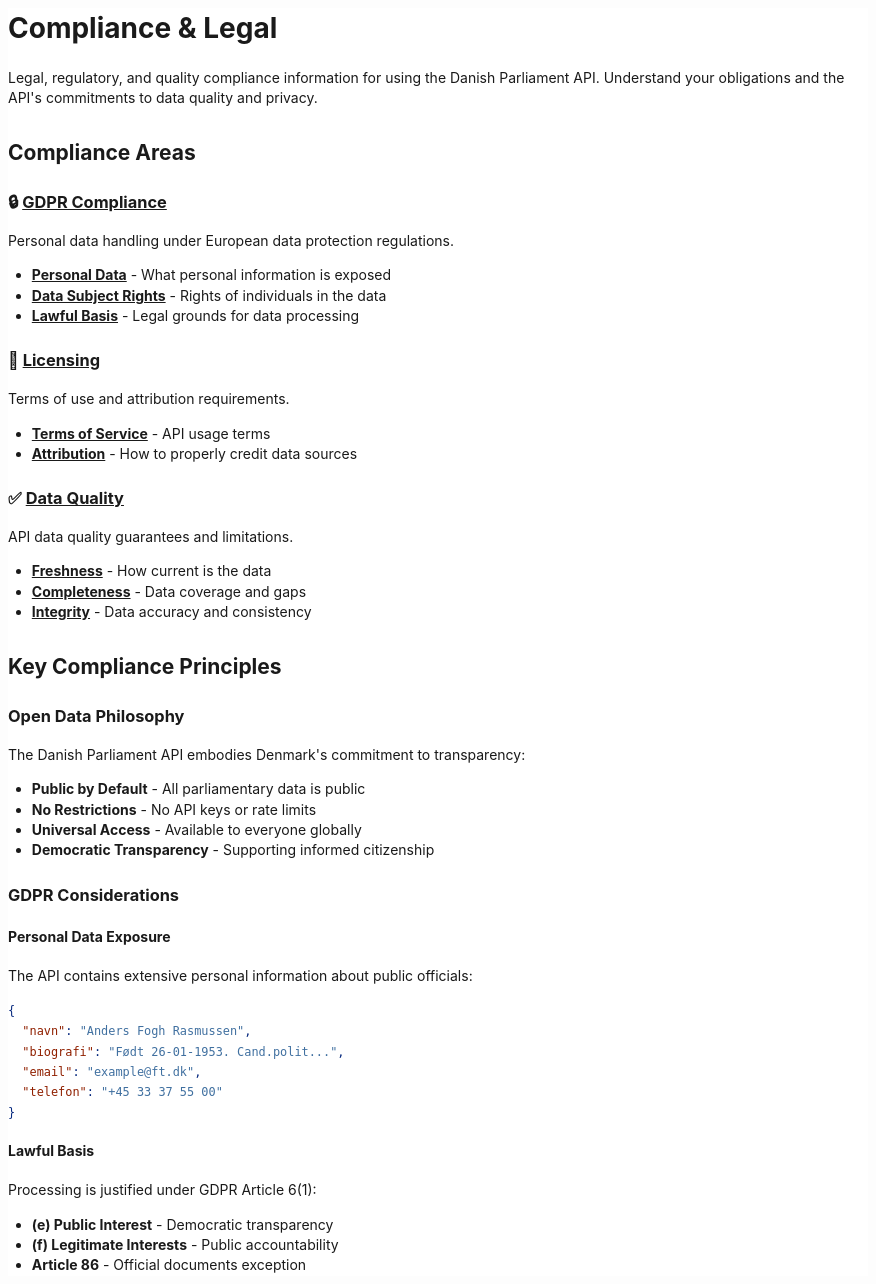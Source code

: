 # Compliance & Legal

Legal, regulatory, and quality compliance information for using the Danish Parliament API. Understand your obligations and the API's commitments to data quality and privacy.

## Compliance Areas

### 🔒 [GDPR Compliance](gdpr/)
Personal data handling under European data protection regulations.

- **[Personal Data](gdpr/personal-data.md)** - What personal information is exposed
- **[Data Subject Rights](gdpr/data-subject-rights.md)** - Rights of individuals in the data
- **[Lawful Basis](gdpr/lawful-basis.md)** - Legal grounds for data processing

### 📜 [Licensing](licensing/)
Terms of use and attribution requirements.

- **[Terms of Service](licensing/terms-of-service.md)** - API usage terms
- **[Attribution](licensing/attribution.md)** - How to properly credit data sources

### ✅ [Data Quality](data-quality/)
API data quality guarantees and limitations.

- **[Freshness](data-quality/freshness.md)** - How current is the data
- **[Completeness](data-quality/completeness.md)** - Data coverage and gaps
- **[Integrity](data-quality/integrity.md)** - Data accuracy and consistency

## Key Compliance Principles

### Open Data Philosophy
The Danish Parliament API embodies Denmark's commitment to transparency:
- **Public by Default** - All parliamentary data is public
- **No Restrictions** - No API keys or rate limits
- **Universal Access** - Available to everyone globally
- **Democratic Transparency** - Supporting informed citizenship

### GDPR Considerations

#### Personal Data Exposure
The API contains extensive personal information about public officials:
```json
{
  "navn": "Anders Fogh Rasmussen",
  "biografi": "Født 26-01-1953. Cand.polit...",
  "email": "example@ft.dk",
  "telefon": "+45 33 37 55 00"
}
```

#### Lawful Basis
Processing is justified under GDPR Article 6(1):
- **(e) Public Interest** - Democratic transparency
- **(f) Legitimate Interests** - Public accountability
- **Article 86** - Official documents exception
